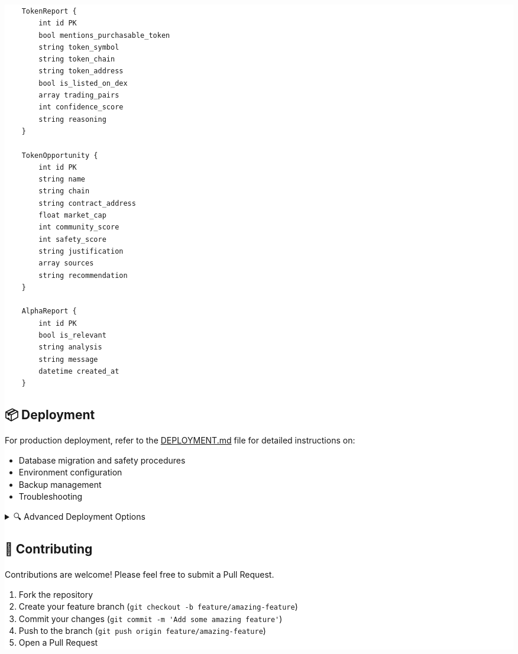 ```mermaid
    TokenReport {
        int id PK
        bool mentions_purchasable_token
        string token_symbol
        string token_chain
        string token_address
        bool is_listed_on_dex
        array trading_pairs
        int confidence_score
        string reasoning
    }
    
    TokenOpportunity {
        int id PK
        string name
        string chain
        string contract_address
        float market_cap
        int community_score
        int safety_score
        string justification
        array sources
        string recommendation
    }
    
    AlphaReport {
        int id PK
        bool is_relevant
        string analysis
        string message
        datetime created_at
    }
```

## 📦 Deployment

For production deployment, refer to the [DEPLOYMENT.md](DEPLOYMENT.md) file for detailed instructions on:

- Database migration and safety procedures
- Environment configuration
- Backup management
- Troubleshooting

<details><summary>🔍 Advanced Deployment Options</summary></details>

## 🤝 Contributing

Contributions are welcome! Please feel free to submit a Pull Request.

1. Fork the repository
2. Create your feature branch (`git checkout -b feature/amazing-feature`)
3. Commit your changes (`git commit -m 'Add some amazing feature'`)
4. Push to the branch (`git push origin feature/amazing-feature`)
5. Open a Pull Request
